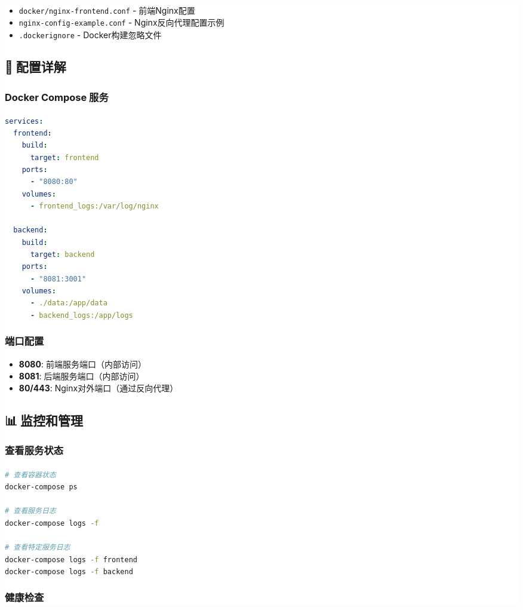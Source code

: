 - `docker/nginx-frontend.conf` - 前端Nginx配置
- `nginx-config-example.conf` - Nginx反向代理配置示例
- `.dockerignore` - Docker构建忽略文件

## 🔧 配置详解

### Docker Compose 服务

```yaml
services:
  frontend:
    build:
      target: frontend
    ports:
      - "8080:80"
    volumes:
      - frontend_logs:/var/log/nginx

  backend:
    build:
      target: backend
    ports:
      - "8081:3001"
    volumes:
      - ./data:/app/data
      - backend_logs:/app/logs
```

### 端口配置

- **8080**: 前端服务端口（内部访问）
- **8081**: 后端服务端口（内部访问）
- **80/443**: Nginx对外端口（通过反向代理）

## 📊 监控和管理

### 查看服务状态

```bash
# 查看容器状态
docker-compose ps

# 查看服务日志
docker-compose logs -f

# 查看特定服务日志
docker-compose logs -f frontend
docker-compose logs -f backend
```

### 健康检查
